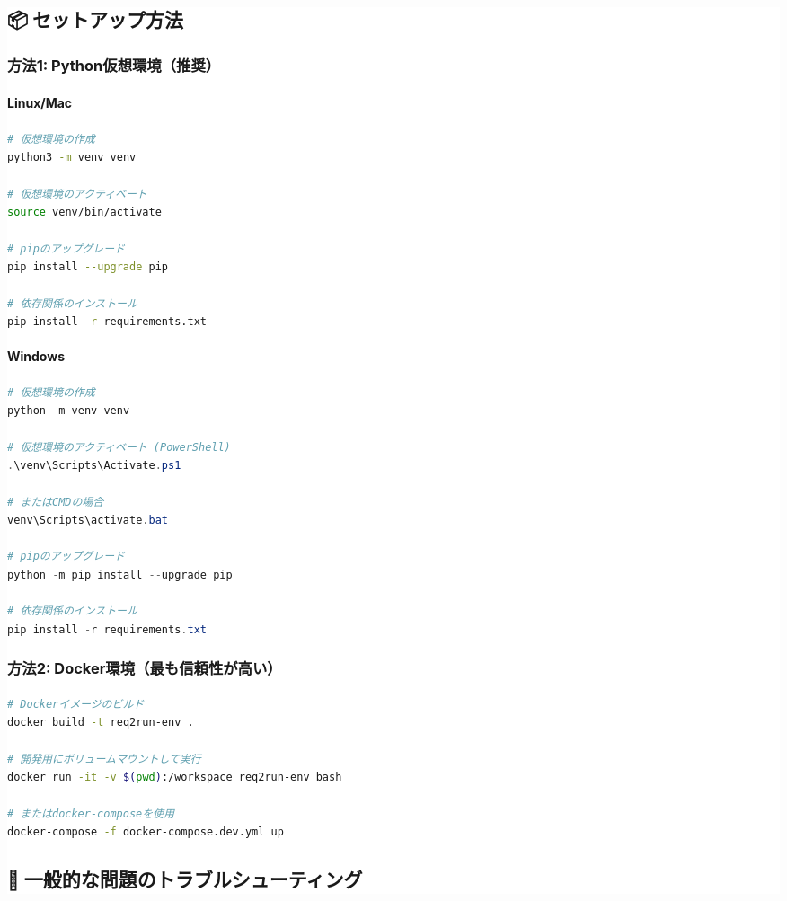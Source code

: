 ## 📦 セットアップ方法

### 方法1: Python仮想環境（推奨）

#### Linux/Mac
```bash
# 仮想環境の作成
python3 -m venv venv

# 仮想環境のアクティベート
source venv/bin/activate

# pipのアップグレード
pip install --upgrade pip

# 依存関係のインストール
pip install -r requirements.txt
```

#### Windows
```powershell
# 仮想環境の作成
python -m venv venv

# 仮想環境のアクティベート (PowerShell)
.\venv\Scripts\Activate.ps1

# またはCMDの場合
venv\Scripts\activate.bat

# pipのアップグレード
python -m pip install --upgrade pip

# 依存関係のインストール
pip install -r requirements.txt
```

### 方法2: Docker環境（最も信頼性が高い）

```bash
# Dockerイメージのビルド
docker build -t req2run-env .

# 開発用にボリュームマウントして実行
docker run -it -v $(pwd):/workspace req2run-env bash

# またはdocker-composeを使用
docker-compose -f docker-compose.dev.yml up
```

## 🔧 一般的な問題のトラブルシューティング
